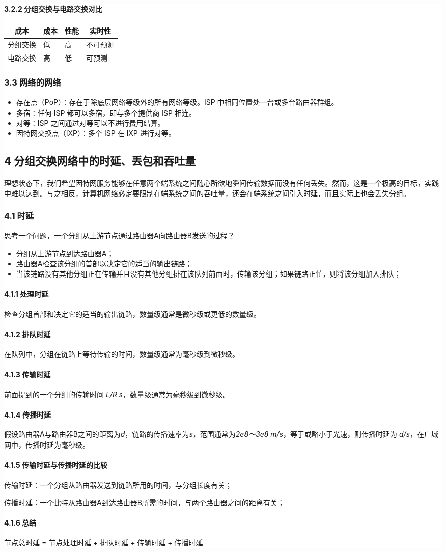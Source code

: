 #### 3.2.2 分组交换与电路交换对比

| 成本     | 成本 | 性能 | 实时性   |
| -------- | ---- | ---- | -------- |
| 分组交换 | 低   | 高   | 不可预测 |
| 电路交换 | 高   | 低   | 可预测   |

 

### 3.3 网络的网络

- 存在点（PoP）：存在于除底层网络等级外的所有网络等级。ISP 中相同位置处一台或多台路由器群组。
- 多宿：任何 ISP 都可以多宿，即与多个提供商 ISP 相连。
- 对等：ISP 之间通过对等可以不进行费用结算。
- 因特网交换点（IXP）：多个 ISP 在 IXP 进行对等。

## 4 分组交换网络中的时延、丢包和吞吐量

理想状态下，我们希望因特网服务能够在任意两个端系统之间随心所欲地瞬间传输数据而没有任何丢失。然而，这是一个极高的目标，实践中难以达到。与之相反，计算机网络必定要限制在端系统之间的吞吐量，还会在端系统之间引入时延，而且实际上也会丢失分组。

### 4.1 时延

思考一个问题，一个分组从上游节点通过路由器A向路由器B发送的过程？

- 分组从上游节点到达路由器A；
- 路由器A检查该分组的首部以决定它的适当的输出链路；
- 当该链路没有其他分组正在传输并且没有其他分组排在该队列前面时，传输该分组；如果链路正忙，则将该分组加入排队；

#### 4.1.1 处理时延

检查分组首部和决定它的适当的输出链路，数量级通常是微秒级或更低的数量级。

#### 4.1.2 排队时延

在队列中，分组在链路上等待传输的时间，数量级通常为毫秒级到微秒级。

#### 4.1.3 传输时延

前面提到的一个分组的传输时间 *L/R s*，数量级通常为毫秒级到微秒级。

#### 4.1.4 传播时延

假设路由器A与路由器B之间的距离为*d*，链路的传播速率为*s*，范围通常为*2e8～3e8 m/s*，等于或略小于光速，则传播时延为 *d/s*，在广域网中，传播时延为毫秒级。

#### 4.1.5 传输时延与传播时延的比较

传输时延：一个分组从路由器发送到链路所用的时间，与分组长度有关；

传播时延：一个比特从路由器A到达路由器B所需的时间，与两个路由器之间的距离有关；

#### 4.1.6 总结

节点总时延 = 节点处理时延 + 排队时延 + 传输时延 + 传播时延
